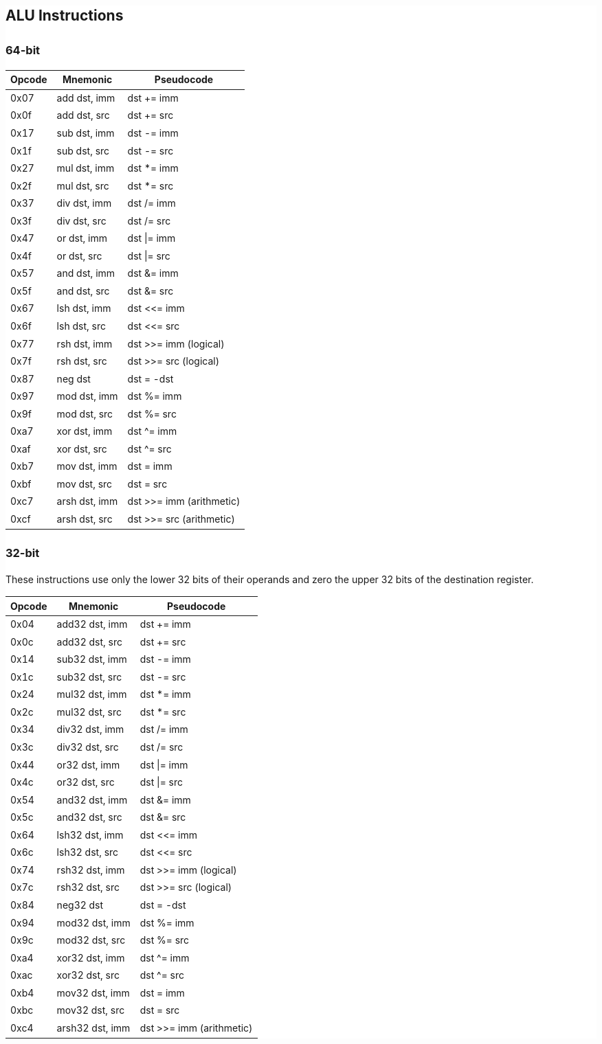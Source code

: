 ## ALU Instructions

### 64-bit

Opcode | Mnemonic      | Pseudocode
-------|---------------|-----------------------
0x07   | add dst, imm  | dst += imm
0x0f   | add dst, src  | dst += src
0x17   | sub dst, imm  | dst -= imm
0x1f   | sub dst, src  | dst -= src
0x27   | mul dst, imm  | dst *= imm
0x2f   | mul dst, src  | dst *= src
0x37   | div dst, imm  | dst /= imm
0x3f   | div dst, src  | dst /= src
0x47   | or dst, imm   | dst \|= imm
0x4f   | or dst, src   | dst \|= src
0x57   | and dst, imm  | dst &= imm
0x5f   | and dst, src  | dst &= src
0x67   | lsh dst, imm  | dst <<= imm
0x6f   | lsh dst, src  | dst <<= src
0x77   | rsh dst, imm  | dst >>= imm (logical)
0x7f   | rsh dst, src  | dst >>= src (logical)
0x87   | neg dst       | dst = -dst
0x97   | mod dst, imm  | dst %= imm
0x9f   | mod dst, src  | dst %= src
0xa7   | xor dst, imm  | dst ^= imm
0xaf   | xor dst, src  | dst ^= src
0xb7   | mov dst, imm  | dst = imm
0xbf   | mov dst, src  | dst = src
0xc7   | arsh dst, imm | dst >>= imm (arithmetic)
0xcf   | arsh dst, src | dst >>= src (arithmetic)

### 32-bit

These instructions use only the lower 32 bits of their operands and zero the
upper 32 bits of the destination register.

Opcode | Mnemonic        | Pseudocode
-------|-----------------|------------------------------
0x04   | add32 dst, imm  | dst += imm
0x0c   | add32 dst, src  | dst += src
0x14   | sub32 dst, imm  | dst -= imm
0x1c   | sub32 dst, src  | dst -= src
0x24   | mul32 dst, imm  | dst *= imm
0x2c   | mul32 dst, src  | dst *= src
0x34   | div32 dst, imm  | dst /= imm
0x3c   | div32 dst, src  | dst /= src
0x44   | or32 dst, imm   | dst \|= imm
0x4c   | or32 dst, src   | dst \|= src
0x54   | and32 dst, imm  | dst &= imm
0x5c   | and32 dst, src  | dst &= src
0x64   | lsh32 dst, imm  | dst <<= imm
0x6c   | lsh32 dst, src  | dst <<= src
0x74   | rsh32 dst, imm  | dst >>= imm (logical)
0x7c   | rsh32 dst, src  | dst >>= src (logical)
0x84   | neg32 dst       | dst = -dst
0x94   | mod32 dst, imm  | dst %= imm
0x9c   | mod32 dst, src  | dst %= src
0xa4   | xor32 dst, imm  | dst ^= imm
0xac   | xor32 dst, src  | dst ^= src
0xb4   | mov32 dst, imm  | dst = imm
0xbc   | mov32 dst, src  | dst = src
0xc4   | arsh32 dst, imm | dst >>= imm (arithmetic)